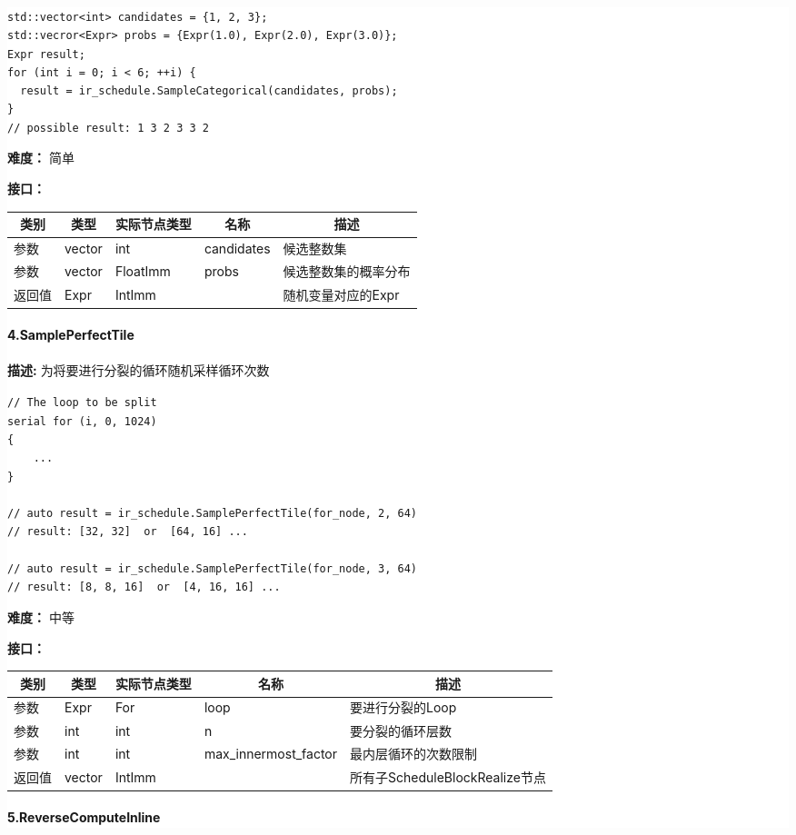 ```
std::vector<int> candidates = {1, 2, 3};
std::vecror<Expr> probs = {Expr(1.0), Expr(2.0), Expr(3.0)};
Expr result;
for (int i = 0; i < 6; ++i) {
  result = ir_schedule.SampleCategorical(candidates, probs);
} 
// possible result: 1 3 2 3 3 2
```

**难度：** 简单

**接口：**

| 类别   | 类型         | 实际节点类型 | 名称       | 描述                 |
| ------ | ------------ | ------------ | ---------- | -------------------- |
| 参数   | vector<int>  | int          | candidates | 候选整数集           |
| 参数   | vector<Expr> | FloatImm     | probs      | 候选整数集的概率分布 |
| 返回值 | Expr         | IntImm       |            | 随机变量对应的Expr   |



#### **4.SamplePerfectTile**

**描述:**  为将要进行分裂的循环随机采样循环次数

```
// The loop to be split
serial for (i, 0, 1024)
{
    ...
}

// auto result = ir_schedule.SamplePerfectTile(for_node, 2, 64)
// result: [32, 32]  or  [64, 16] ...

// auto result = ir_schedule.SamplePerfectTile(for_node, 3, 64)
// result: [8, 8, 16]  or  [4, 16, 16] ...
```

**难度：** 中等

**接口：**

| 类别   | 类型         | 实际节点类型 | 名称                 | 描述                           |
| ------ | ------------ | ------------ | -------------------- | ------------------------------ |
| 参数   | Expr         | For          | loop                 | 要进行分裂的Loop               |
| 参数   | int          | int          | n                    | 要分裂的循环层数               |
| 参数   | int          | int          | max_innermost_factor | 最内层循环的次数限制           |
| 返回值 | vector<Expr> | IntImm       |                      | 所有子ScheduleBlockRealize节点 |

#### **5.ReverseComputeInline**
